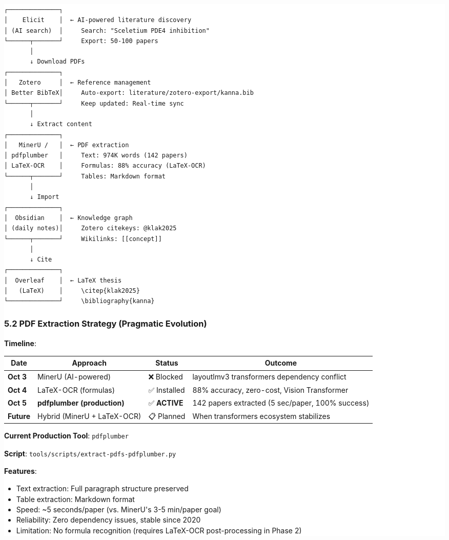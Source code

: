 ```
┌──────────────┐
│    Elicit    │  ← AI-powered literature discovery
│ (AI search)  │     Search: "Sceletium PDE4 inhibition"
└──────┬───────┘     Export: 50-100 papers
       │
       ↓ Download PDFs
┌──────────────┐
│   Zotero     │  ← Reference management
│ Better BibTeX│     Auto-export: literature/zotero-export/kanna.bib
└──────┬───────┘     Keep updated: Real-time sync
       │
       ↓ Extract content
┌──────────────┐
│   MinerU /   │  ← PDF extraction
│ pdfplumber   │     Text: 974K words (142 papers)
│ LaTeX-OCR    │     Formulas: 88% accuracy (LaTeX-OCR)
└──────┬───────┘     Tables: Markdown format
       │
       ↓ Import
┌──────────────┐
│  Obsidian    │  ← Knowledge graph
│ (daily notes)│     Zotero citekeys: @klak2025
└──────┬───────┘     Wikilinks: [[concept]]
       │
       ↓ Cite
┌──────────────┐
│  Overleaf    │  ← LaTeX thesis
│   (LaTeX)    │     \citep{klak2025}
└──────────────┘     \bibliography{kanna}
```

### 5.2 PDF Extraction Strategy (Pragmatic Evolution)

**Timeline**:

| Date | Approach | Status | Outcome |
|------|----------|--------|---------|
| **Oct 3** | MinerU (AI-powered) | ❌ Blocked | layoutlmv3 transformers dependency conflict |
| **Oct 4** | LaTeX-OCR (formulas) | ✅ Installed | 88% accuracy, zero-cost, Vision Transformer |
| **Oct 5** | **pdfplumber (production)** | ✅ **ACTIVE** | 142 papers extracted (5 sec/paper, 100% success) |
| **Future** | Hybrid (MinerU + LaTeX-OCR) | 📋 Planned | When transformers ecosystem stabilizes |

**Current Production Tool**: `pdfplumber`

**Script**: `tools/scripts/extract-pdfs-pdfplumber.py`

**Features**:
- Text extraction: Full paragraph structure preserved
- Table extraction: Markdown format
- Speed: ~5 seconds/paper (vs. MinerU's 3-5 min/paper goal)
- Reliability: Zero dependency issues, stable since 2020
- Limitation: No formula recognition (requires LaTeX-OCR post-processing in Phase 2)
